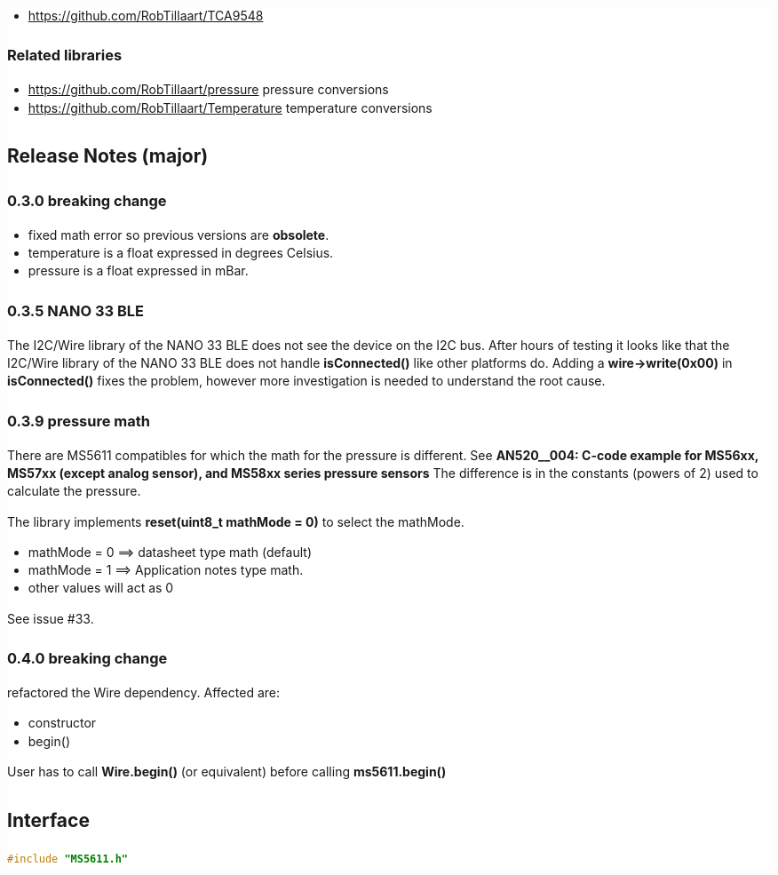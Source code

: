 - https://github.com/RobTillaart/TCA9548


### Related libraries

- https://github.com/RobTillaart/pressure pressure conversions
- https://github.com/RobTillaart/Temperature temperature conversions 


## Release Notes (major)

### 0.3.0 breaking change

- fixed math error so previous versions are **obsolete**.
- temperature is a float expressed in degrees Celsius.
- pressure is a float expressed in mBar.


### 0.3.5 NANO 33 BLE

The I2C/Wire library of the NANO 33 BLE does not see the device on the I2C bus. 
After hours of testing it looks like that the I2C/Wire library of the NANO 33 BLE 
does not handle **isConnected()** like other platforms do. 
Adding a **wire->write(0x00)** in **isConnected()** fixes the problem, 
however more investigation is needed to understand the root cause.


### 0.3.9 pressure math 

There are MS5611 compatibles for which the math for the pressure is different.
See **AN520__004: C-code example for MS56xx, MS57xx (except analog sensor), and MS58xx series pressure sensors**
The difference is in the constants (powers of 2) used to calculate the pressure.

The library implements **reset(uint8_t mathMode = 0)** to select the mathMode.
- mathMode = 0 ==> datasheet type math  (default)
- mathMode = 1 ==> Application notes type math.
- other values will act as 0

See issue #33.

### 0.4.0 breaking change

refactored the Wire dependency. Affected are:
- constructor
- begin()

User has to call **Wire.begin()** (or equivalent) before calling **ms5611.begin()**


## Interface

```cpp
#include "MS5611.h"
```
